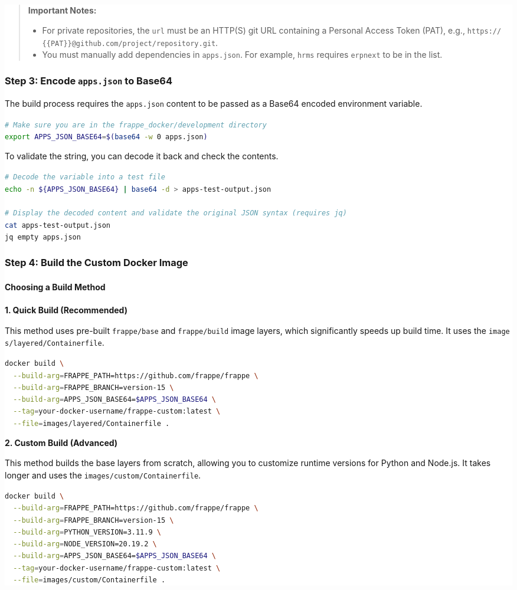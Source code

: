 > **Important Notes:**
>
> *   For private repositories, the `url` must be an HTTP(S) git URL containing a Personal Access Token (PAT), e.g., `https://{{PAT}}@github.com/project/repository.git`.
> *   You must manually add dependencies in `apps.json`. For example, `hrms` requires `erpnext` to be in the list.

### Step 3: Encode `apps.json` to Base64

The build process requires the `apps.json` content to be passed as a Base64 encoded environment variable.

```bash
# Make sure you are in the frappe_docker/development directory
export APPS_JSON_BASE64=$(base64 -w 0 apps.json)
```

To validate the string, you can decode it back and check the contents.

```bash
# Decode the variable into a test file
echo -n ${APPS_JSON_BASE64} | base64 -d > apps-test-output.json

# Display the decoded content and validate the original JSON syntax (requires jq)
cat apps-test-output.json
jq empty apps.json
```

### Step 4: Build the Custom Docker Image

#### Choosing a Build Method

**1. Quick Build (Recommended)**

This method uses pre-built `frappe/base` and `frappe/build` image layers, which significantly speeds up build time. It uses the `images/layered/Containerfile`.

```bash
docker build \
  --build-arg=FRAPPE_PATH=https://github.com/frappe/frappe \
  --build-arg=FRAPPE_BRANCH=version-15 \
  --build-arg=APPS_JSON_BASE64=$APPS_JSON_BASE64 \
  --tag=your-docker-username/frappe-custom:latest \
  --file=images/layered/Containerfile .
```

**2. Custom Build (Advanced)**

This method builds the base layers from scratch, allowing you to customize runtime versions for Python and Node.js. It takes longer and uses the `images/custom/Containerfile`.

```bash
docker build \
  --build-arg=FRAPPE_PATH=https://github.com/frappe/frappe \
  --build-arg=FRAPPE_BRANCH=version-15 \
  --build-arg=PYTHON_VERSION=3.11.9 \
  --build-arg=NODE_VERSION=20.19.2 \
  --build-arg=APPS_JSON_BASE64=$APPS_JSON_BASE64 \
  --tag=your-docker-username/frappe-custom:latest \
  --file=images/custom/Containerfile .
```
